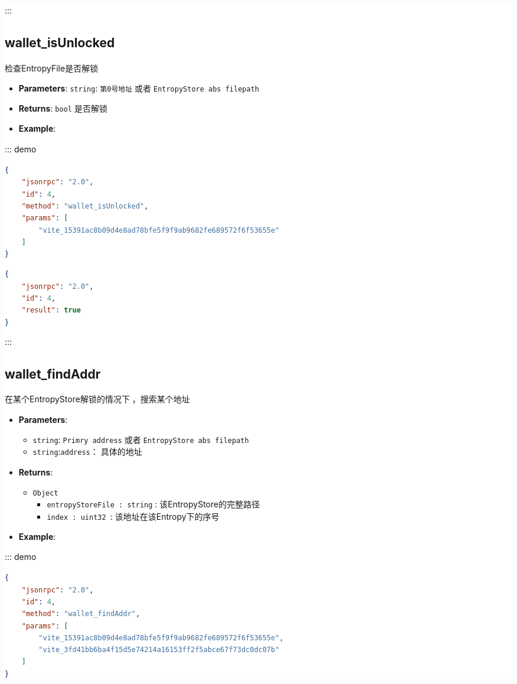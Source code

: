 :::
## wallet_isUnlocked
检查EntropyFile是否解锁

- **Parameters**:  `string`: `第0号地址` 或者 `EntropyStore abs filepath`

- **Returns**: `bool` 是否解锁

- **Example**:

::: demo

```json tab:Request
{
	"jsonrpc": "2.0",
	"id": 4,
	"method": "wallet_isUnlocked",
	"params": [
		"vite_15391ac8b09d4e8ad78bfe5f9f9ab9682fe689572f6f53655e"
	]
}
```

```json tab:Response
{
    "jsonrpc": "2.0",
    "id": 4,
    "result": true
}
```

:::
## wallet_findAddr
在某个EntropyStore解锁的情况下 ，搜索某个地址

- **Parameters**:  
	- `string`: `Primry address` 或者 `EntropyStore abs filepath`
	- `string`:`address`： 具体的地址

- **Returns**:
	- `Object`
		- `entropyStoreFile : string` : 该EntropyStore的完整路径
		- `index : uint32 `: 该地址在该Entropy下的序号
- **Example**:

::: demo

```json tab:Request
{
	"jsonrpc": "2.0",
	"id": 4,
	"method": "wallet_findAddr",
	"params": [
		"vite_15391ac8b09d4e8ad78bfe5f9f9ab9682fe689572f6f53655e",
		"vite_3fd41bb6ba4f15d5e74214a16153ff2f5abce67f73dc0dc07b"
	]
}
```
